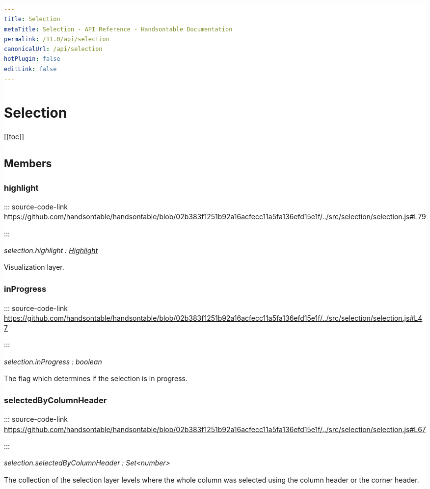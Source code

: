 ```yaml
---
title: Selection
metaTitle: Selection - API Reference - Handsontable Documentation
permalink: /11.0/api/selection
canonicalUrl: /api/selection
hotPlugin: false
editLink: false
---
```


# Selection

[[toc]]

## Members

### highlight
  
::: source-code-link https://github.com/handsontable/handsontable/blob/02b383f1251b92a16acfecc11a5fa136efd15e1f/../src/selection/selection.js#L79

:::

_selection.highlight : [Highlight](@/api/highlight.md)_

Visualization layer.



### inProgress
  
::: source-code-link https://github.com/handsontable/handsontable/blob/02b383f1251b92a16acfecc11a5fa136efd15e1f/../src/selection/selection.js#L47

:::

_selection.inProgress : boolean_

The flag which determines if the selection is in progress.



### selectedByColumnHeader
  
::: source-code-link https://github.com/handsontable/handsontable/blob/02b383f1251b92a16acfecc11a5fa136efd15e1f/../src/selection/selection.js#L67

:::

_selection.selectedByColumnHeader : Set&lt;number&gt;_

The collection of the selection layer levels where the whole column was selected using the column header or
the corner header.
